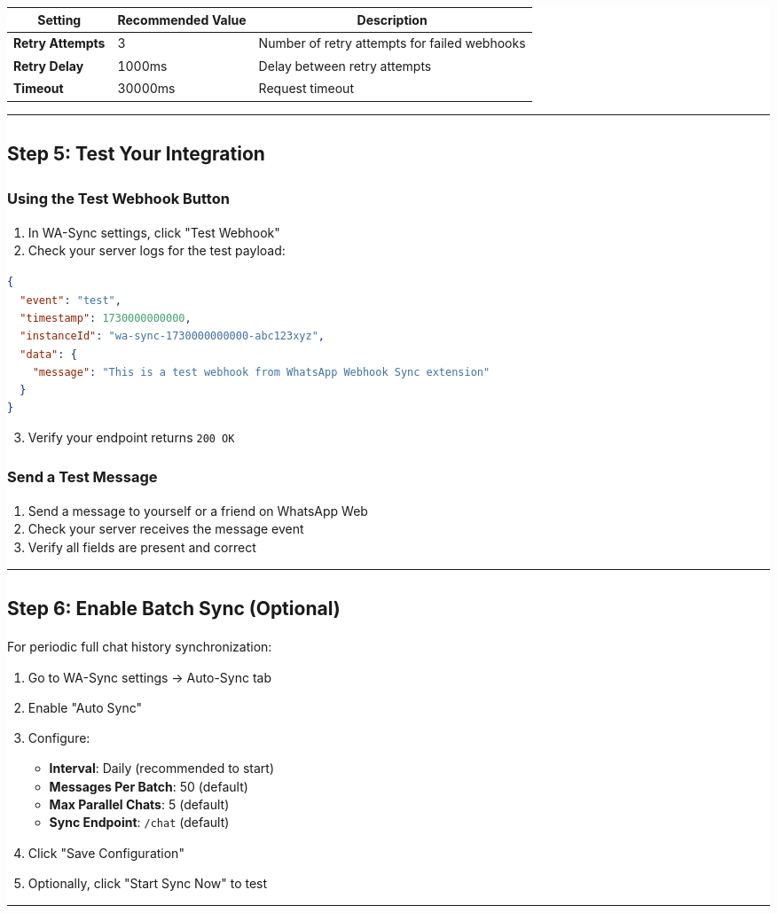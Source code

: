 | Setting | Recommended Value | Description |
|---------|------------------|-------------|
| **Retry Attempts** | 3 | Number of retry attempts for failed webhooks |
| **Retry Delay** | 1000ms | Delay between retry attempts |
| **Timeout** | 30000ms | Request timeout |

---

## Step 5: Test Your Integration

### Using the Test Webhook Button

1. In WA-Sync settings, click "Test Webhook"
2. Check your server logs for the test payload:

```json
{
  "event": "test",
  "timestamp": 1730000000000,
  "instanceId": "wa-sync-1730000000000-abc123xyz",
  "data": {
    "message": "This is a test webhook from WhatsApp Webhook Sync extension"
  }
}
```

3. Verify your endpoint returns `200 OK`

### Send a Test Message

1. Send a message to yourself or a friend on WhatsApp Web
2. Check your server receives the message event
3. Verify all fields are present and correct

---

## Step 6: Enable Batch Sync (Optional)

For periodic full chat history synchronization:

1. Go to WA-Sync settings → Auto-Sync tab
2. Enable "Auto Sync"
3. Configure:
   - **Interval**: Daily (recommended to start)
   - **Messages Per Batch**: 50 (default)
   - **Max Parallel Chats**: 5 (default)
   - **Sync Endpoint**: `/chat` (default)

4. Click "Save Configuration"
5. Optionally, click "Start Sync Now" to test

---
